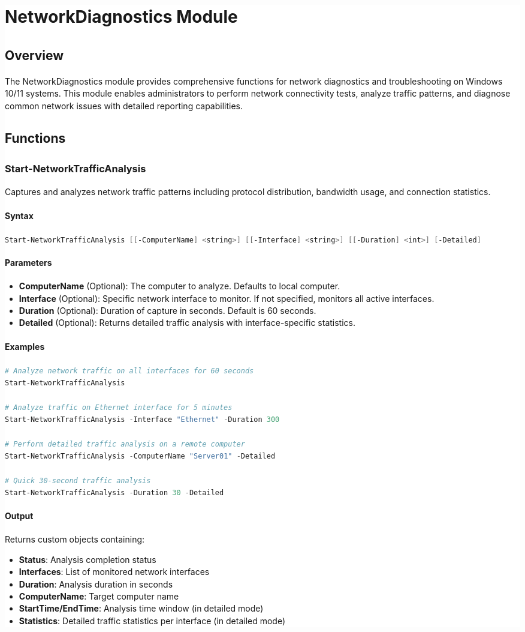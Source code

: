 # NetworkDiagnostics Module

## Overview
The NetworkDiagnostics module provides comprehensive functions for network diagnostics and troubleshooting on Windows 10/11 systems. This module enables administrators to perform network connectivity tests, analyze traffic patterns, and diagnose common network issues with detailed reporting capabilities.

## Functions

### Start-NetworkTrafficAnalysis
Captures and analyzes network traffic patterns including protocol distribution, bandwidth usage, and connection statistics.

#### Syntax
```powershell
Start-NetworkTrafficAnalysis [[-ComputerName] <string>] [[-Interface] <string>] [[-Duration] <int>] [-Detailed]
```

#### Parameters
- **ComputerName** (Optional): The computer to analyze. Defaults to local computer.
- **Interface** (Optional): Specific network interface to monitor. If not specified, monitors all active interfaces.
- **Duration** (Optional): Duration of capture in seconds. Default is 60 seconds.
- **Detailed** (Optional): Returns detailed traffic analysis with interface-specific statistics.

#### Examples
```powershell
# Analyze network traffic on all interfaces for 60 seconds
Start-NetworkTrafficAnalysis

# Analyze traffic on Ethernet interface for 5 minutes
Start-NetworkTrafficAnalysis -Interface "Ethernet" -Duration 300

# Perform detailed traffic analysis on a remote computer
Start-NetworkTrafficAnalysis -ComputerName "Server01" -Detailed

# Quick 30-second traffic analysis
Start-NetworkTrafficAnalysis -Duration 30 -Detailed
```

#### Output
Returns custom objects containing:
- **Status**: Analysis completion status
- **Interfaces**: List of monitored network interfaces
- **Duration**: Analysis duration in seconds
- **ComputerName**: Target computer name
- **StartTime/EndTime**: Analysis time window (in detailed mode)
- **Statistics**: Detailed traffic statistics per interface (in detailed mode)
